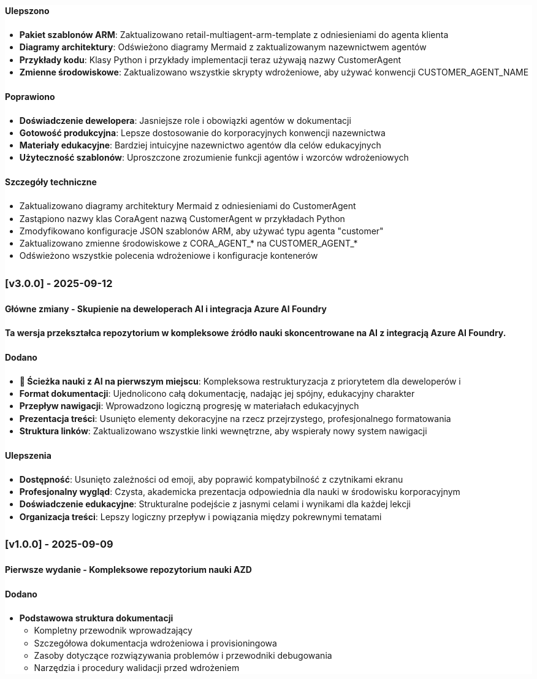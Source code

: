 #### Ulepszono
- **Pakiet szablonów ARM**: Zaktualizowano retail-multiagent-arm-template z odniesieniami do agenta klienta
- **Diagramy architektury**: Odświeżono diagramy Mermaid z zaktualizowanym nazewnictwem agentów
- **Przykłady kodu**: Klasy Python i przykłady implementacji teraz używają nazwy CustomerAgent
- **Zmienne środowiskowe**: Zaktualizowano wszystkie skrypty wdrożeniowe, aby używać konwencji CUSTOMER_AGENT_NAME

#### Poprawiono
- **Doświadczenie dewelopera**: Jasniejsze role i obowiązki agentów w dokumentacji
- **Gotowość produkcyjna**: Lepsze dostosowanie do korporacyjnych konwencji nazewnictwa
- **Materiały edukacyjne**: Bardziej intuicyjne nazewnictwo agentów dla celów edukacyjnych
- **Użyteczność szablonów**: Uproszczone zrozumienie funkcji agentów i wzorców wdrożeniowych

#### Szczegóły techniczne
- Zaktualizowano diagramy architektury Mermaid z odniesieniami do CustomerAgent
- Zastąpiono nazwy klas CoraAgent nazwą CustomerAgent w przykładach Python
- Zmodyfikowano konfiguracje JSON szablonów ARM, aby używać typu agenta "customer"
- Zaktualizowano zmienne środowiskowe z CORA_AGENT_* na CUSTOMER_AGENT_* 
- Odświeżono wszystkie polecenia wdrożeniowe i konfiguracje kontenerów

### [v3.0.0] - 2025-09-12

#### Główne zmiany - Skupienie na deweloperach AI i integracja Azure AI Foundry
**Ta wersja przekształca repozytorium w kompleksowe źródło nauki skoncentrowane na AI z integracją Azure AI Foundry.**

#### Dodano
- **🤖 Ścieżka nauki z AI na pierwszym miejscu**: Kompleksowa restrukturyzacja z priorytetem dla deweloperów i
- **Format dokumentacji**: Ujednolicono całą dokumentację, nadając jej spójny, edukacyjny charakter
- **Przepływ nawigacji**: Wprowadzono logiczną progresję w materiałach edukacyjnych
- **Prezentacja treści**: Usunięto elementy dekoracyjne na rzecz przejrzystego, profesjonalnego formatowania
- **Struktura linków**: Zaktualizowano wszystkie linki wewnętrzne, aby wspierały nowy system nawigacji

#### Ulepszenia
- **Dostępność**: Usunięto zależności od emoji, aby poprawić kompatybilność z czytnikami ekranu
- **Profesjonalny wygląd**: Czysta, akademicka prezentacja odpowiednia dla nauki w środowisku korporacyjnym
- **Doświadczenie edukacyjne**: Strukturalne podejście z jasnymi celami i wynikami dla każdej lekcji
- **Organizacja treści**: Lepszy logiczny przepływ i powiązania między pokrewnymi tematami

### [v1.0.0] - 2025-09-09

#### Pierwsze wydanie - Kompleksowe repozytorium nauki AZD

#### Dodano
- **Podstawowa struktura dokumentacji**
  - Kompletny przewodnik wprowadzający
  - Szczegółowa dokumentacja wdrożeniowa i provisioningowa
  - Zasoby dotyczące rozwiązywania problemów i przewodniki debugowania
  - Narzędzia i procedury walidacji przed wdrożeniem
